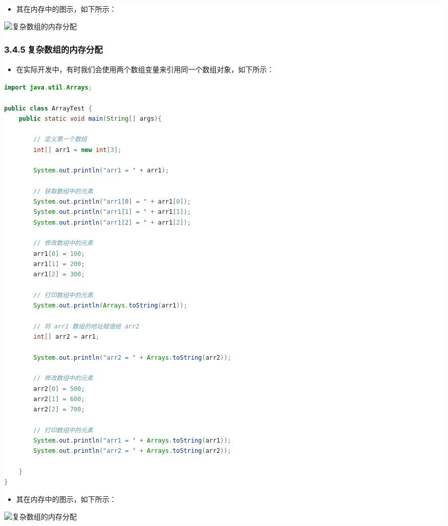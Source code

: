 * 其在内存中的图示，如下所示：

![复杂数组的内存分配](./assets/34.gif)

### 3.4.5 复杂数组的内存分配

* 在实际开发中，有时我们会使用两个数组变量来引用同一个数组对象，如下所示：

```java {7,25}
import java.util.Arrays;

public class ArrayTest {
    public static void main(String[] args){

        // 定义第一个数组
        int[] arr1 = new int[3];

        System.out.println("arr1 = " + arr1);

        // 获取数组中的元素
        System.out.println("arr1[0] = " + arr1[0]);
        System.out.println("arr1[1] = " + arr1[1]);
        System.out.println("arr1[2] = " + arr1[2]);

        // 修改数组中的元素
        arr1[0] = 100;
        arr1[1] = 200;
        arr1[2] = 300;

        // 打印数组中的元素
        System.out.println(Arrays.toString(arr1));

        // 将 arr1 数组的地址赋值给 arr2
        int[] arr2 = arr1;

        System.out.println("arr2 = " + Arrays.toString(arr2));

        // 修改数组中的元素
        arr2[0] = 500;
        arr2[1] = 600;
        arr2[2] = 700;

        // 打印数组中的元素
        System.out.println("arr1 = " + Arrays.toString(arr1));
        System.out.println("arr2 = " + Arrays.toString(arr2));

    }
}
```

* 其在内存中的图示，如下所示：

![复杂数组的内存分配](./assets/35.gif)
